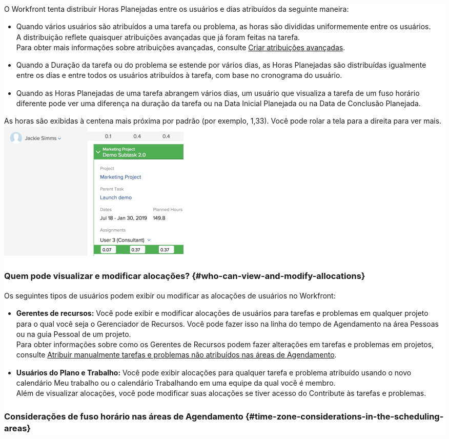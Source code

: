 O Workfront tenta distribuir Horas Planejadas entre os usuários e dias atribuídos da seguinte maneira:

* Quando vários usuários são atribuídos a uma tarefa ou problema, as horas são divididas uniformemente entre os usuários.\
   A distribuição reflete quaisquer atribuições avançadas que já foram feitas na tarefa.\
   Para obter mais informações sobre atribuições avançadas, consulte [Criar atribuições avançadas](../../manage-work/tasks/assign-tasks/create-advanced-assignments.md).

* Quando a Duração da tarefa ou do problema se estende por vários dias, as Horas Planejadas são distribuídas igualmente entre os dias e entre todos os usuários atribuídos à tarefa, com base no cronograma do usuário.
* Quando as Horas Planejadas de uma tarefa abrangem vários dias, um usuário que visualiza a tarefa de um fuso horário diferente pode ver uma diferença na duração da tarefa ou na Data Inicial Planejada ou na Data de Conclusão Planejada.

As horas são exibidas à centena mais próxima por padrão (por exemplo, 1,33). Você pode rolar a tela para a direita para ver mais.\
![RS_Planned_Hours_with_two_decimals_in_context_screen_1__1__png](assets/rs-planned-hours-with-two-decimals-in-contour-screen--1---1--350x252.png)

### Quem pode visualizar e modificar alocações? {#who-can-view-and-modify-allocations}

Os seguintes tipos de usuários podem exibir ou modificar as alocações de usuários no Workfront:

* **Gerentes de recursos:** Você pode exibir e modificar alocações de usuários para tarefas e problemas em qualquer projeto para o qual você seja o Gerenciador de Recursos. Você pode fazer isso na linha do tempo de Agendamento na área Pessoas ou na guia Pessoal de um projeto.\
   Para obter informações sobre como os Gerentes de Recursos podem fazer alterações em tarefas e problemas em projetos, consulte [Atribuir manualmente tarefas e problemas não atribuídos nas áreas de Agendamento](../../resource-mgmt/resource-scheduling/manually-assign-items-scheduling-areas.md).

* **Usuários do Plano e Trabalho:** Você pode exibir alocações para qualquer tarefa e problema atribuído usando o novo calendário Meu trabalho ou o calendário Trabalhando em uma equipe da qual você é membro.\
   Além de visualizar alocações, você pode modificar suas alocações se tiver acesso do Contribute às tarefas e problemas.

   

### Considerações de fuso horário nas áreas de Agendamento  {#time-zone-considerations-in-the-scheduling-areas}
